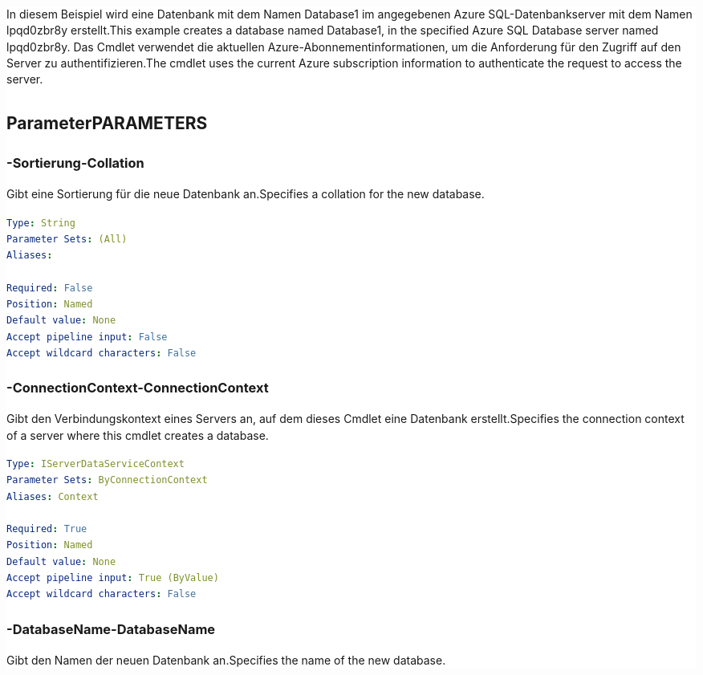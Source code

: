 <span data-ttu-id="cd825-116">In diesem Beispiel wird eine Datenbank mit dem Namen Database1 im angegebenen Azure SQL-Datenbankserver mit dem Namen lpqd0zbr8y erstellt.</span><span class="sxs-lookup"><span data-stu-id="cd825-116">This example creates a database named Database1, in the specified Azure SQL Database server named lpqd0zbr8y.</span></span>
<span data-ttu-id="cd825-117">Das Cmdlet verwendet die aktuellen Azure-Abonnementinformationen, um die Anforderung für den Zugriff auf den Server zu authentifizieren.</span><span class="sxs-lookup"><span data-stu-id="cd825-117">The cmdlet uses the current Azure subscription information to authenticate the request to access the server.</span></span>

## <span data-ttu-id="cd825-118">Parameter</span><span class="sxs-lookup"><span data-stu-id="cd825-118">PARAMETERS</span></span>

### <span data-ttu-id="cd825-119">-Sortierung</span><span class="sxs-lookup"><span data-stu-id="cd825-119">-Collation</span></span>
<span data-ttu-id="cd825-120">Gibt eine Sortierung für die neue Datenbank an.</span><span class="sxs-lookup"><span data-stu-id="cd825-120">Specifies a collation for the new database.</span></span>

```yaml
Type: String
Parameter Sets: (All)
Aliases: 

Required: False
Position: Named
Default value: None
Accept pipeline input: False
Accept wildcard characters: False
```

### <span data-ttu-id="cd825-121">-ConnectionContext</span><span class="sxs-lookup"><span data-stu-id="cd825-121">-ConnectionContext</span></span>
<span data-ttu-id="cd825-122">Gibt den Verbindungskontext eines Servers an, auf dem dieses Cmdlet eine Datenbank erstellt.</span><span class="sxs-lookup"><span data-stu-id="cd825-122">Specifies the connection context of a server where this cmdlet creates a database.</span></span>

```yaml
Type: IServerDataServiceContext
Parameter Sets: ByConnectionContext
Aliases: Context

Required: True
Position: Named
Default value: None
Accept pipeline input: True (ByValue)
Accept wildcard characters: False
```

### <span data-ttu-id="cd825-123">-DatabaseName</span><span class="sxs-lookup"><span data-stu-id="cd825-123">-DatabaseName</span></span>
<span data-ttu-id="cd825-124">Gibt den Namen der neuen Datenbank an.</span><span class="sxs-lookup"><span data-stu-id="cd825-124">Specifies the name of the new database.</span></span>
